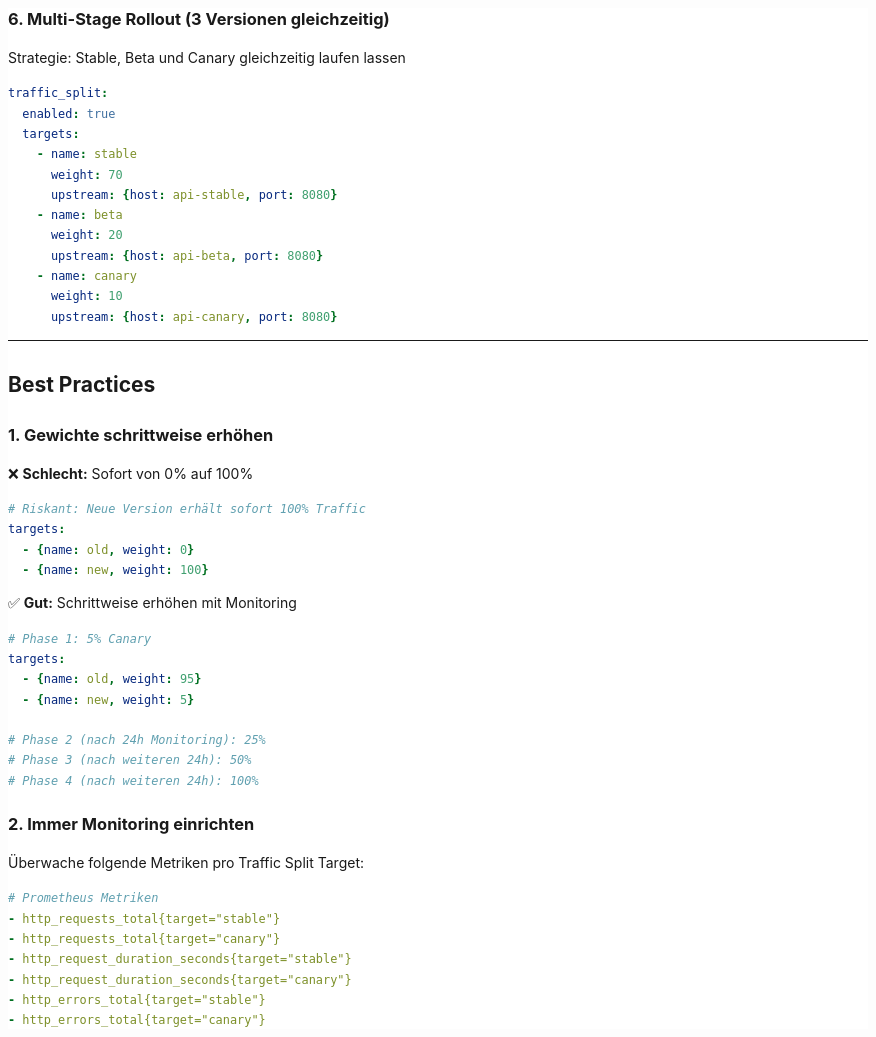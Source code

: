 ### 6. Multi-Stage Rollout (3 Versionen gleichzeitig)

Strategie: Stable, Beta und Canary gleichzeitig laufen lassen

```yaml
traffic_split:
  enabled: true
  targets:
    - name: stable
      weight: 70
      upstream: {host: api-stable, port: 8080}
    - name: beta
      weight: 20
      upstream: {host: api-beta, port: 8080}
    - name: canary
      weight: 10
      upstream: {host: api-canary, port: 8080}
```

---

## Best Practices

### 1. Gewichte schrittweise erhöhen

❌ **Schlecht:** Sofort von 0% auf 100%
```yaml
# Riskant: Neue Version erhält sofort 100% Traffic
targets:
  - {name: old, weight: 0}
  - {name: new, weight: 100}
```

✅ **Gut:** Schrittweise erhöhen mit Monitoring
```yaml
# Phase 1: 5% Canary
targets:
  - {name: old, weight: 95}
  - {name: new, weight: 5}

# Phase 2 (nach 24h Monitoring): 25%
# Phase 3 (nach weiteren 24h): 50%
# Phase 4 (nach weiteren 24h): 100%
```

### 2. Immer Monitoring einrichten

Überwache folgende Metriken pro Traffic Split Target:

```yaml
# Prometheus Metriken
- http_requests_total{target="stable"}
- http_requests_total{target="canary"}
- http_request_duration_seconds{target="stable"}
- http_request_duration_seconds{target="canary"}
- http_errors_total{target="stable"}
- http_errors_total{target="canary"}
```
